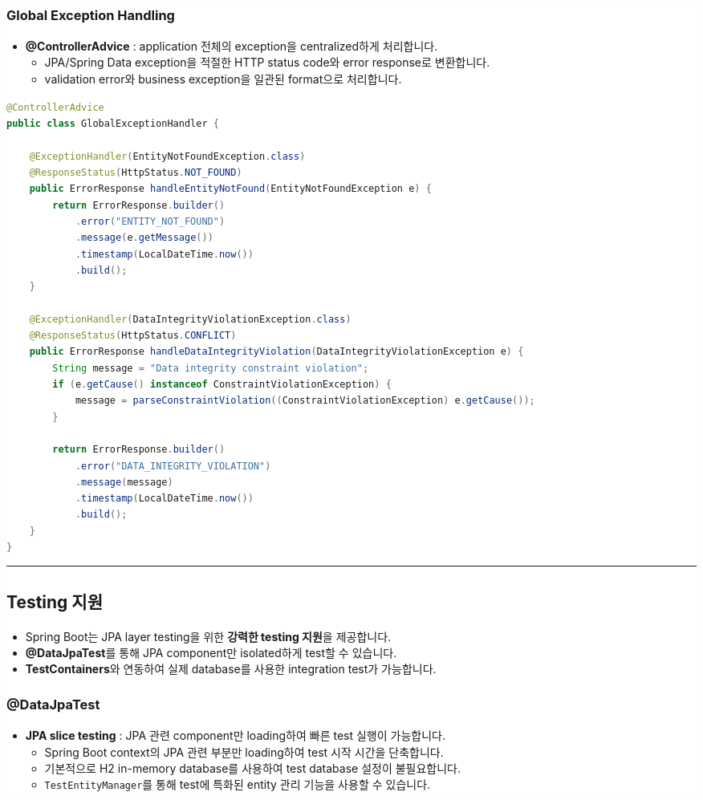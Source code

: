 
### Global Exception Handling

- **@ControllerAdvice** : application 전체의 exception을 centralized하게 처리합니다.
    - JPA/Spring Data exception을 적절한 HTTP status code와 error response로 변환합니다.
    - validation error와 business exception을 일관된 format으로 처리합니다.

```java
@ControllerAdvice
public class GlobalExceptionHandler {
    
    @ExceptionHandler(EntityNotFoundException.class)
    @ResponseStatus(HttpStatus.NOT_FOUND)
    public ErrorResponse handleEntityNotFound(EntityNotFoundException e) {
        return ErrorResponse.builder()
            .error("ENTITY_NOT_FOUND")
            .message(e.getMessage())
            .timestamp(LocalDateTime.now())
            .build();
    }
    
    @ExceptionHandler(DataIntegrityViolationException.class)
    @ResponseStatus(HttpStatus.CONFLICT)
    public ErrorResponse handleDataIntegrityViolation(DataIntegrityViolationException e) {
        String message = "Data integrity constraint violation";
        if (e.getCause() instanceof ConstraintViolationException) {
            message = parseConstraintViolation((ConstraintViolationException) e.getCause());
        }
        
        return ErrorResponse.builder()
            .error("DATA_INTEGRITY_VIOLATION")
            .message(message)
            .timestamp(LocalDateTime.now())
            .build();
    }
}
```


---


## Testing 지원

- Spring Boot는 JPA layer testing을 위한 **강력한 testing 지원**을 제공합니다.
- **@DataJpaTest**를 통해 JPA component만 isolated하게 test할 수 있습니다.
- **TestContainers**와 연동하여 실제 database를 사용한 integration test가 가능합니다.


### @DataJpaTest

- **JPA slice testing** : JPA 관련 component만 loading하여 빠른 test 실행이 가능합니다.
    - Spring Boot context의 JPA 관련 부분만 loading하여 test 시작 시간을 단축합니다.
    - 기본적으로 H2 in-memory database를 사용하여 test database 설정이 불필요합니다.
    - `TestEntityManager`를 통해 test에 특화된 entity 관리 기능을 사용할 수 있습니다.
